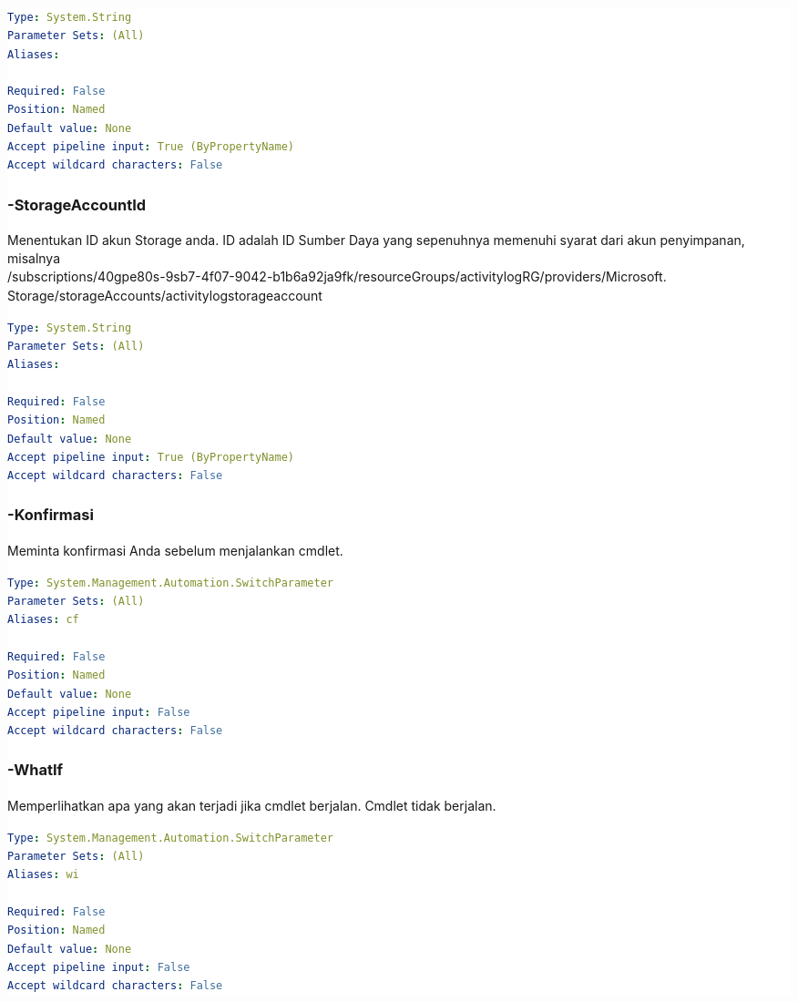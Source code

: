 ```yaml
Type: System.String
Parameter Sets: (All)
Aliases:

Required: False
Position: Named
Default value: None
Accept pipeline input: True (ByPropertyName)
Accept wildcard characters: False
```

### -StorageAccountId
Menentukan ID akun Storage anda. ID adalah ID Sumber Daya yang sepenuhnya memenuhi syarat dari akun penyimpanan, misalnya  
/subscriptions/40gpe80s-9sb7-4f07-9042-b1b6a92ja9fk/resourceGroups/activitylogRG/providers/Microsoft. Storage/storageAccounts/activitylogstorageaccount

```yaml
Type: System.String
Parameter Sets: (All)
Aliases:

Required: False
Position: Named
Default value: None
Accept pipeline input: True (ByPropertyName)
Accept wildcard characters: False
```

### -Konfirmasi
Meminta konfirmasi Anda sebelum menjalankan cmdlet.

```yaml
Type: System.Management.Automation.SwitchParameter
Parameter Sets: (All)
Aliases: cf

Required: False
Position: Named
Default value: None
Accept pipeline input: False
Accept wildcard characters: False
```

### -WhatIf
Memperlihatkan apa yang akan terjadi jika cmdlet berjalan. Cmdlet tidak berjalan.

```yaml
Type: System.Management.Automation.SwitchParameter
Parameter Sets: (All)
Aliases: wi

Required: False
Position: Named
Default value: None
Accept pipeline input: False
Accept wildcard characters: False
```
